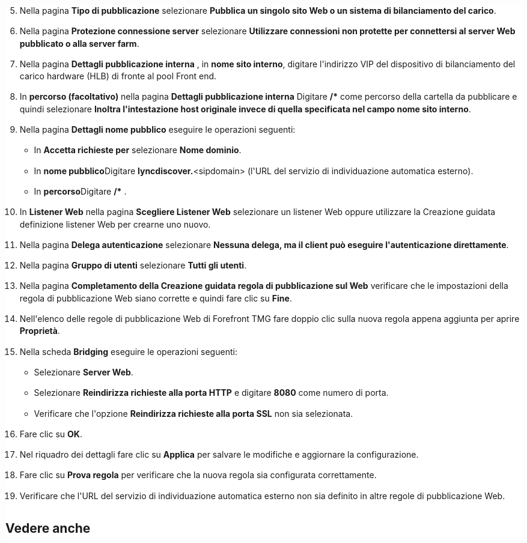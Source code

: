 5.  Nella pagina **Tipo di pubblicazione** selezionare **Pubblica un singolo sito Web o un sistema di bilanciamento del carico**.

6.  Nella pagina **Protezione connessione server** selezionare **Utilizzare connessioni non protette per connettersi al server Web pubblicato o alla server farm**.

7.  Nella pagina **Dettagli pubblicazione interna** , in **nome sito interno**, digitare l'indirizzo VIP del dispositivo di bilanciamento del carico hardware (HLB) di fronte al pool Front end.

8.  In **percorso (facoltativo)** nella pagina **Dettagli pubblicazione interna** Digitare **/\*** come percorso della cartella da pubblicare e quindi selezionare **Inoltra l'intestazione host originale invece di quella specificata nel campo nome sito interno**.

9.  Nella pagina **Dettagli nome pubblico** eseguire le operazioni seguenti:
    
      - In **Accetta richieste per** selezionare **Nome dominio**.
    
      - In **nome pubblico**Digitare **lyncdiscover.**\<sipdomain\> (l'URL del servizio di individuazione automatica esterno).
    
      - In **percorso**Digitare **/\*** .

10. In **Listener Web** nella pagina **Scegliere Listener Web** selezionare un listener Web oppure utilizzare la Creazione guidata definizione listener Web per crearne uno nuovo.

11. Nella pagina **Delega autenticazione** selezionare **Nessuna delega, ma il client può eseguire l'autenticazione direttamente**.

12. Nella pagina **Gruppo di utenti** selezionare **Tutti gli utenti**.

13. Nella pagina **Completamento della Creazione guidata regola di pubblicazione sul Web** verificare che le impostazioni della regola di pubblicazione Web siano corrette e quindi fare clic su **Fine**.

14. Nell'elenco delle regole di pubblicazione Web di Forefront TMG fare doppio clic sulla nuova regola appena aggiunta per aprire **Proprietà**.

15. Nella scheda **Bridging** eseguire le operazioni seguenti:
    
      - Selezionare **Server Web**.
    
      - Selezionare **Reindirizza richieste alla porta HTTP** e digitare **8080** come numero di porta.
    
      - Verificare che l'opzione **Reindirizza richieste alla porta SSL** non sia selezionata.

16. Fare clic su **OK**.

17. Nel riquadro dei dettagli fare clic su **Applica** per salvare le modifiche e aggiornare la configurazione.

18. Fare clic su **Prova regola** per verificare che la nuova regola sia configurata correttamente.

19. Verificare che l'URL del servizio di individuazione automatica esterno non sia definito in altre regole di pubblicazione Web.

</div>

<div>

## <a name="see-also"></a>Vedere anche
